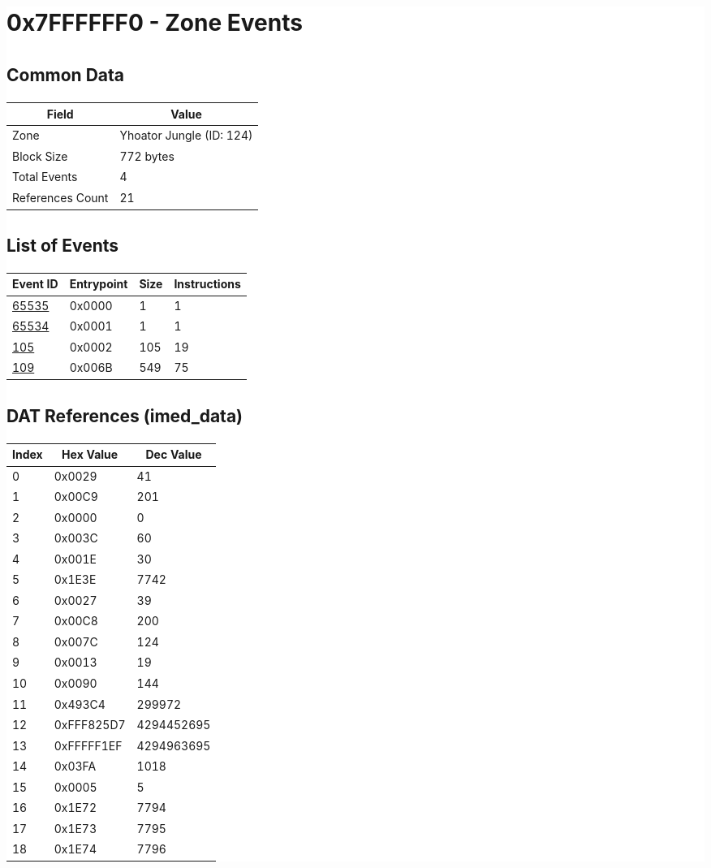 # 0x7FFFFFF0 - Zone Events

## Common Data

| Field            | Value                    |
|------------------|--------------------------|
| Zone             | Yhoator Jungle (ID: 124) |
| Block Size       | 772 bytes                |
| Total Events     | 4                        |
| References Count | 21                       |

## List of Events

| Event ID              | Entrypoint   |   Size |   Instructions |
|-----------------------|--------------|--------|----------------|
| [65535](#event-65535) | 0x0000       |      1 |              1 |
| [65534](#event-65534) | 0x0001       |      1 |              1 |
| [105](#event-105)     | 0x0002       |    105 |             19 |
| [109](#event-109)     | 0x006B       |    549 |             75 |

## DAT References (imed_data)

|   Index | Hex Value   |   Dec Value |
|---------|-------------|-------------|
|       0 | 0x0029      |          41 |
|       1 | 0x00C9      |         201 |
|       2 | 0x0000      |           0 |
|       3 | 0x003C      |          60 |
|       4 | 0x001E      |          30 |
|       5 | 0x1E3E      |        7742 |
|       6 | 0x0027      |          39 |
|       7 | 0x00C8      |         200 |
|       8 | 0x007C      |         124 |
|       9 | 0x0013      |          19 |
|      10 | 0x0090      |         144 |
|      11 | 0x493C4     |      299972 |
|      12 | 0xFFF825D7  |  4294452695 |
|      13 | 0xFFFFF1EF  |  4294963695 |
|      14 | 0x03FA      |        1018 |
|      15 | 0x0005      |           5 |
|      16 | 0x1E72      |        7794 |
|      17 | 0x1E73      |        7795 |
|      18 | 0x1E74      |        7796 |